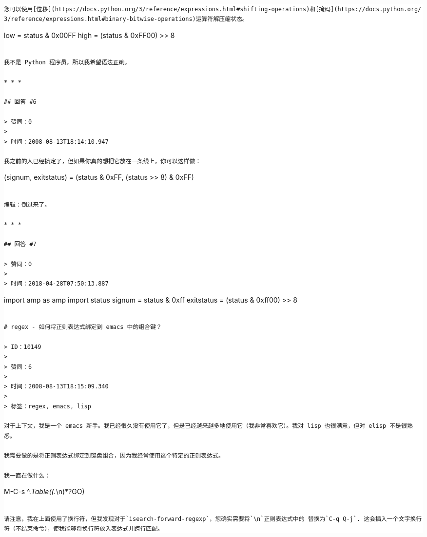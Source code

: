 ```
您可以使用[位移](https://docs.python.org/3/reference/expressions.html#shifting-operations)和[掩码](https://docs.python.org/3/reference/expressions.html#binary-bitwise-operations)运算符解压缩状态。

```
low = status & 0x00FF
high = (status & 0xFF00) >> 8 
```

我不是 Python 程序员，所以我希望语法正确。

* * *

## 回答 #6

> 赞同：0
> 
> 时间：2008-08-13T18:14:10.947

我之前的人已经搞定了，但如果你真的想把它放在一条线上，你可以这样做：

```
(signum, exitstatus) = (status & 0xFF, (status >> 8) & 0xFF) 
```

编辑：倒过来了。

* * *

## 回答 #7

> 赞同：0
> 
> 时间：2018-04-28T07:50:13.887

```
import amp as amp
import status
signum = status &amp; 0xff
exitstatus = (status &amp; 0xff00) &gt;&gt; 8 
```

# regex - 如何将正则表达式绑定到 emacs 中的组合键？

> ID：10149
> 
> 赞同：6
> 
> 时间：2008-08-13T18:15:09.340
> 
> 标签：regex, emacs, lisp

对于上下文，我是一个 emacs 新手。我已经很久没有使用它了，但是已经越来越多地使用它（我非常喜欢它）。我对 lisp 也很满意，但对 elisp 不是很熟悉。

我需要做的是将正则表达式绑定到键盘组合，因为我经常使用这个特定的正则表达式。

我一直在做什么：

```
M-C-s ^.*Table\(\(.*\n\)*?GO\) 
```

请注意，我在上面使用了换行符，但我发现对于`isearch-forward-regexp`，您确实需要将`\n`正则表达式中的 替换为`C-q Q-j`. 这会插入一个文字换行符（不结束命令），使我能够将换行符放入表达式并跨行匹配。

```